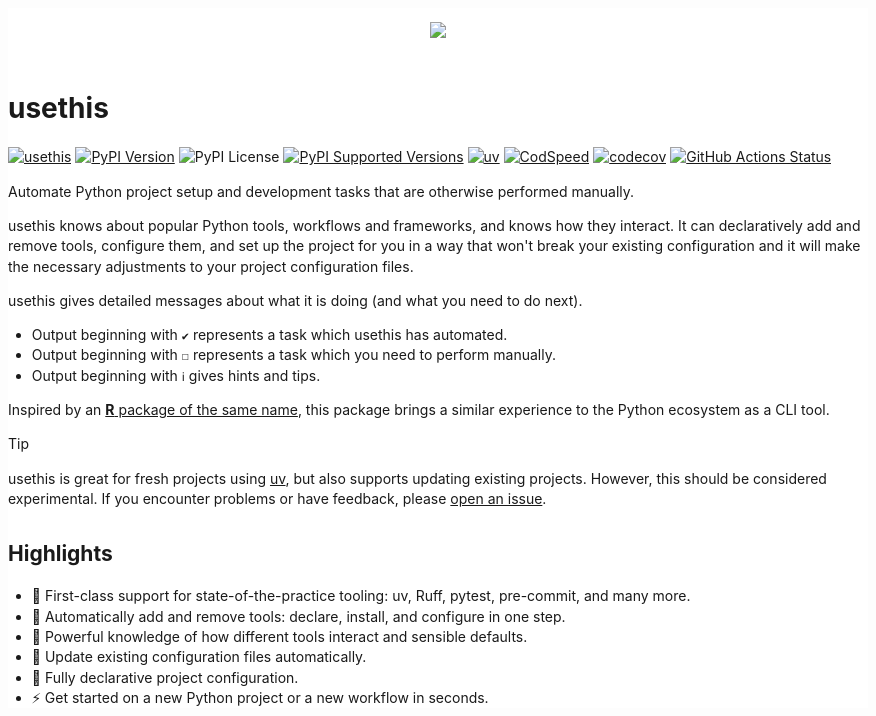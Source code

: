 <h1 align="center">
  <img src="https://raw.githubusercontent.com/nathanjmcdougall/usethis-python/refs/heads/main/docs/logo.svg"><br>
</h1>

# usethis

[![usethis](https://img.shields.io/endpoint?url=https://raw.githubusercontent.com/nathanjmcdougall/usethis-python/main/assets/badge/v1.json)](https://github.com/nathanjmcdougall/usethis-python)
[![PyPI Version](https://img.shields.io/pypi/v/usethis.svg)](https://pypi.python.org/pypi/usethis)
![PyPI License](https://img.shields.io/pypi/l/usethis.svg)
[![PyPI Supported Versions](https://img.shields.io/pypi/pyversions/usethis.svg)](https://pypi.python.org/pypi/usethis)
[![uv](https://img.shields.io/endpoint?url=https://raw.githubusercontent.com/astral-sh/uv/main/assets/badge/v0.json)](https://github.com/astral-sh/uv)
[![CodSpeed](https://img.shields.io/endpoint?url=https://codspeed.io/badge.json)](https://codspeed.io/nathanjmcdougall/usethis-python)
[![codecov](https://codecov.io/gh/nathanjmcdougall/usethis-python/graph/badge.svg?token=MU1AZS0KHV)](https://codecov.io/gh/nathanjmcdougall/usethis-python)
[![GitHub Actions Status](https://github.com/nathanjmcdougall/usethis-python/workflows/CI/badge.svg)](https://github.com/nathanjmcdougall/usethis-python/actions)

Automate Python project setup and development tasks that are otherwise performed manually.

usethis knows about popular Python tools, workflows and frameworks, and knows how they interact. It can declaratively add and remove tools, configure them, and set up the project for you in a way that won't break your existing configuration and it will make the necessary adjustments to your project configuration files.

usethis gives detailed messages about what it is doing (and what you need to do next).

- Output beginning with `✔` represents a task which usethis has automated.
- Output beginning with `☐` represents a task which you need to perform manually.
- Output beginning with `ℹ` gives hints and tips.

Inspired by an [**R** package of the same name](https://usethis.r-lib.org/index.html), this package brings a similar experience to the Python ecosystem as a CLI tool.

> [!TIP]
> usethis is great for fresh projects using [uv](https://docs.astral.sh/uv), but also supports updating existing projects. However, this should be considered experimental. If you encounter problems or have feedback, please [open an issue](https://github.com/nathanjmcdougall/usethis-python/issues/new?template=idea.md).

## Highlights

- 🧰 First-class support for state-of-the-practice tooling: uv, Ruff, pytest, pre-commit, and many more.
- 🤖 Automatically add and remove tools: declare, install, and configure in one step.
- 🧠 Powerful knowledge of how different tools interact and sensible defaults.
- 🔄 Update existing configuration files automatically.
- 📢 Fully declarative project configuration.
- ⚡ Get started on a new Python project or a new workflow in seconds.
